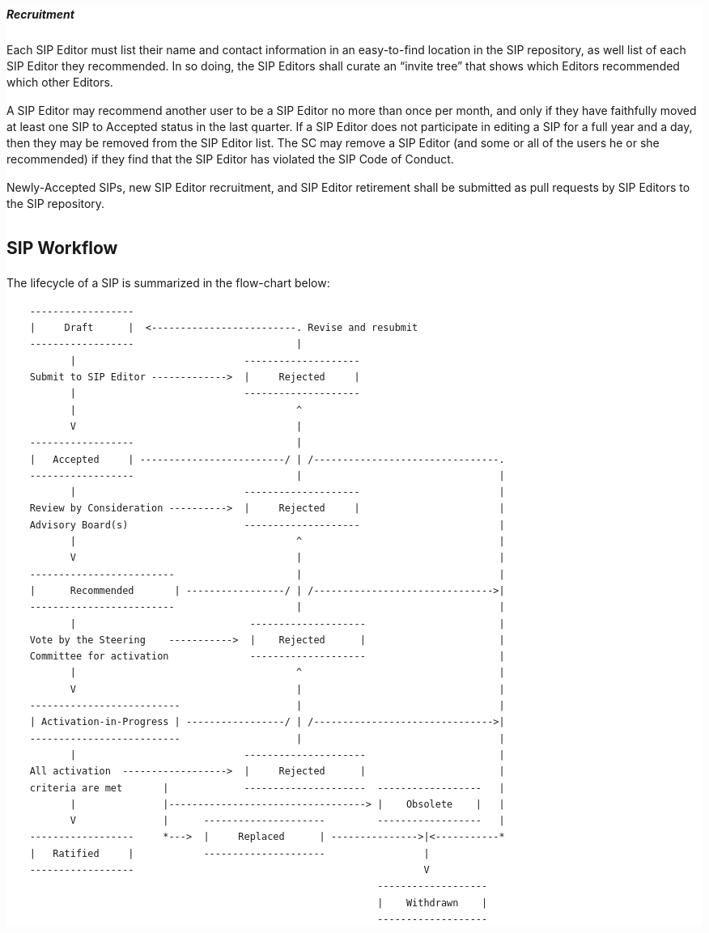 ##### Recruitment

Each SIP Editor must list their name and contact information in an
easy-to-find location in the SIP repository, as well list of each SIP Editor
they recommended.  In so doing, the SIP Editors shall curate an “invite tree”
that shows which Editors recommended which other Editors.

A SIP Editor may recommend another user to be a SIP Editor no more than once per
month, and only if they have faithfully moved at least one SIP to Accepted
status in the last quarter.  If a SIP Editor does not participate in editing a
SIP for a full year and a day, then they may be removed from the SIP Editor
list.  The SC may remove a SIP Editor (and some or all of the users he or she
recommended) if they find that the SIP Editor has violated the SIP Code of
Conduct.

Newly-Accepted SIPs, new SIP Editor recruitment, and SIP Editor retirement shall
be submitted as pull requests by SIP Editors to the SIP repository.

## SIP Workflow

The lifecycle of a SIP is summarized in the flow-chart below:

```
    ------------------
    |     Draft      |  <-------------------------. Revise and resubmit
    ------------------                            |
           |                             --------------------
    Submit to SIP Editor ------------->  |     Rejected     |
           |                             --------------------
           |                                      ^
           V                                      |
    ------------------                            |
    |   Accepted     | -------------------------/ | /--------------------------------.
    ------------------                            |                                  |
           |                             --------------------                        |
    Review by Consideration ---------->  |     Rejected     |                        | 
    Advisory Board(s)                    --------------------                        |
           |                                      ^                                  |
           V                                      |                                  |
    -------------------------                     |                                  |
    |      Recommended       | -----------------/ | /------------------------------->|
    -------------------------                     |                                  |
           |                              --------------------                       |
    Vote by the Steering    ----------->  |    Rejected      |                       |
    Committee for activation              --------------------                       |
           |                                      ^                                  |
           V                                      |                                  |
    --------------------------                    |                                  |
    | Activation-in-Progress | -----------------/ | /------------------------------->|
    --------------------------                    |                                  |
           |                             ---------------------                       |
    All activation  ------------------>  |     Rejected      |                       |
    criteria are met       |             ---------------------  ------------------   |
           |               |----------------------------------> |    Obsolete    |   |
           V               |      ---------------------         ------------------   |
    ------------------     *--->  |     Replaced      | --------------->|<-----------*
    |   Ratified     |            ---------------------                 | 
    ------------------                                                  V
                                                                -------------------
                                                                |    Withdrawn    |
                                                                ------------------- 
```
